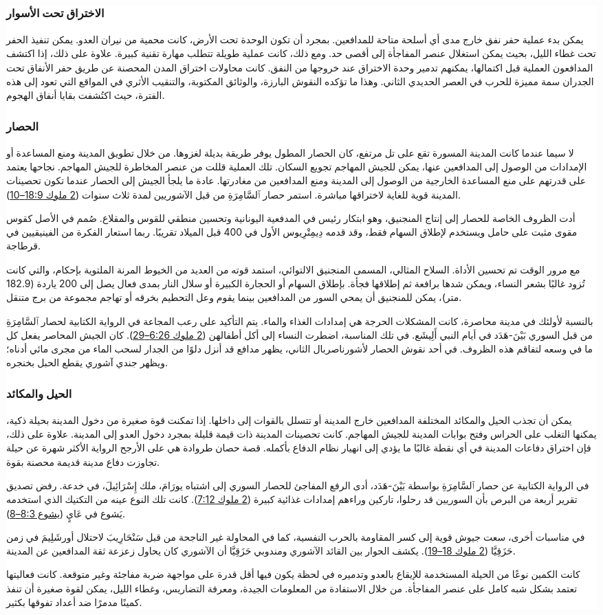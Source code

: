 ### الاختراق تحت الأسوار

يمكن بدء عملية حفر نفق خارج مدى أي أسلحة متاحة للمدافعين. بمجرد أن تكون الوحدة تحت الأرض، كانت محمية من نيران العدو. يمكن تنفيذ الحفر تحت غطاء الليل، بحيث يمكن استغلال عنصر المفاجأة إلى أقصى حد. ومع ذلك، كانت عملية طويلة تتطلب مهارة تقنية كبيرة. علاوة على ذلك، إذا اكتشف المدافعون العملية قبل اكتمالها، يمكنهم تدمير وحدة الاختراق عند خروجها من النفق. كانت محاولات اختراق المدن المحصنة عن طريق حفر الأنفاق تحت الجدران سمة مميزة للحرب في العصر الحديدي الثاني. وهذا ما تؤكده النقوش البارزة، والوثائق المكتوبة، والتنقيب الأثري في المواقع التي تعود إلى هذه الفترة، حيث اكتُشفت بقايا أنفاق الهجوم.

### الحصار

لا سيما عندما كانت المدينة المسورة تقع على تل مرتفع، كان الحصار المطول يوفر طريقة بديلة لغزوها. من خلال تطويق المدينة ومنع المساعدة أو الإمدادات من الوصول إلى المدافعين عنها، يمكن للجيش المهاجم تجويع السكان. تلك العملية قللت من عنصر المخاطرة للجيش المهاجم. نجاحها يعتمد على قدرتهم على منع المساعدة الخارجية من الوصول إلى المدينة ومنع المدافعين من مغادرتها. عادة ما يلجأ الجيش إلى الحصار عندما تكون تحصينات المدينة قوية للغاية لاختراقها مباشرة. استمر حصار ٱلسَّامِرَةِ من قبل الآشوريين لمدة ثلاث سنوات ([2 ملوك 18:9–10](https://ref.ly/2Kgs18:9-2Kgs18:10)).

أدت الظروف الخاصة للحصار إلى إنتاج المنجنيق، وهو ابتكار رئيس في المدفعية اليونانية وتحسين منطقي للقوس والمقلاع. صُمم في الأصل كقوس مقوى مثبت على حامل ويستخدم لإطلاق السهام فقط، وقد قدمه دِيمِتْرِيوس الأول في 400 قبل الميلاد تقريبًا. ربما استعار الفكرة من الفينيقيين في قرطاجة.

مع مرور الوقت تم تحسين الأداة. السلاح المثالي، المسمى المنجنيق الالتوائي، استمد قوته من العديد من الخيوط المرنة الملتوية بإحكام، والتي كانت تُزود غالبًا بشعر النساء، ويمكن شدها برافعة ثم إطلاقها فجأة. بإطلاق السهام أو الحجارة الكبيرة أو سلال النار بمدى فعال يصل إلى 200 ياردة (182\.9 متر)، يمكن للمنجنيق أن يمحي السور من المدافعين بينما يقوم وعل التحطيم بخرقه أو تهاجم مجموعة من برج متنقل.

بالنسبة لأولئك في مدينة محاصرة، كانت المشكلات الحرجة هي إمدادات الغذاء والماء. يتم التأكيد على رعب المجاعة في الرواية الكتابية لحصار ٱلسَّامِرَةِ من قبل السوري بَيْنَ\-هَدَد في أيام النبي أَلِيشَع. في تلك المناسبة، اضطرت النساء إلى أكل أطفالهن ([2 ملوك 6:26–29](https://ref.ly/2Kgs6:26-2Kgs6:29)). كان الجيش المحاصر يفعل كل ما في وسعه لتفاقم هذه الظروف. في أحد نقوش الحصار لأشورناصربال الثاني، يظهر مدافع قد أنزل دلوًا من الجدار لسحب الماء من مجرى مائي أدناه؛ ويظهر جندي آشوري يقطع الحبل بخنجره.

### الحيل والمكائد

يمكن أن تجذب الحيل والمكائد المختلفة المدافعين خارج المدينة أو تتسلل بالقوات إلى داخلها. إذا تمكنت قوة صغيرة من دخول المدينة بحيلة ذكية، يمكنها التغلب على الحراس وفتح بوابات المدينة للجيش المهاجم. كانت تحصينات المدينة ذات قيمة قليلة بمجرد دخول العدو إلى المدينة. علاوة على ذلك، فإن اختراق دفاعات المدينة في أي نقطة غالبًا ما يؤدي إلى انهيار نظام الدفاع بأكمله. قصة حصان طروادة هي على الأرجح الرواية الأكثر شهرة عن حيلة تجاوزت دفاع مدينة قديمة محصنة بقوة.

في الرواية الكتابية عن حصار ٱلسَّامِرَةِ بواسطة بَيْنَ\-هَدَد، أدى الرفع المفاجئ للحصار السوري إلى اشتباه يورَامَ، ملك إِسْرَائِيلَ، في خدعة. رفض تصديق تقرير أربعة من البرص بأن السوريين قد رحلوا، تاركين وراءهم إمدادات غذائية كبيرة ([2 ملوك 7:12](https://ref.ly/2Kgs7:12)). كانت تلك النوع عينه من التكتيك الذي استخدمه يَشوع في عَايٍ ([يشوع 8:3–8](https://ref.ly/Josh8:3-Josh8:8)).

في مناسبات أخرى، سعت جيوش قوية إلى كسر المقاومة بالحرب النفسية، كما في المحاولة غير الناجحة من قبل سَنْحَارِيبَ لاحتلال أورشَلِيمَ في زمن حَزَقِيَّا ([2 ملوك 18–19](https://ref.ly/2Kgs18:1-2Kgs19:37)). يكشف الحوار بين القائد الآشوري ومندوبي حَزَقِيَّا أن الآشوري كان يحاول زعزعة ثقة المدافعين عن المدينة.

كانت الكمين نوعًا من الحيلة المستخدمة للإيقاع بالعدو وتدميره في لحظة يكون فيها أقل قدرة على مواجهة ضربة مفاجئة وغير متوقعة. كانت فعاليتها تعتمد بشكل شبه كامل على عنصر المفاجأة. من خلال الاستفادة من المعلومات الجيدة، ومعرفة التضاريس، وغطاء الليل، يمكن لقوة صغيرة أن تنفذ كمينًا مدمرًا ضد أعداد تفوقها بكثير.
